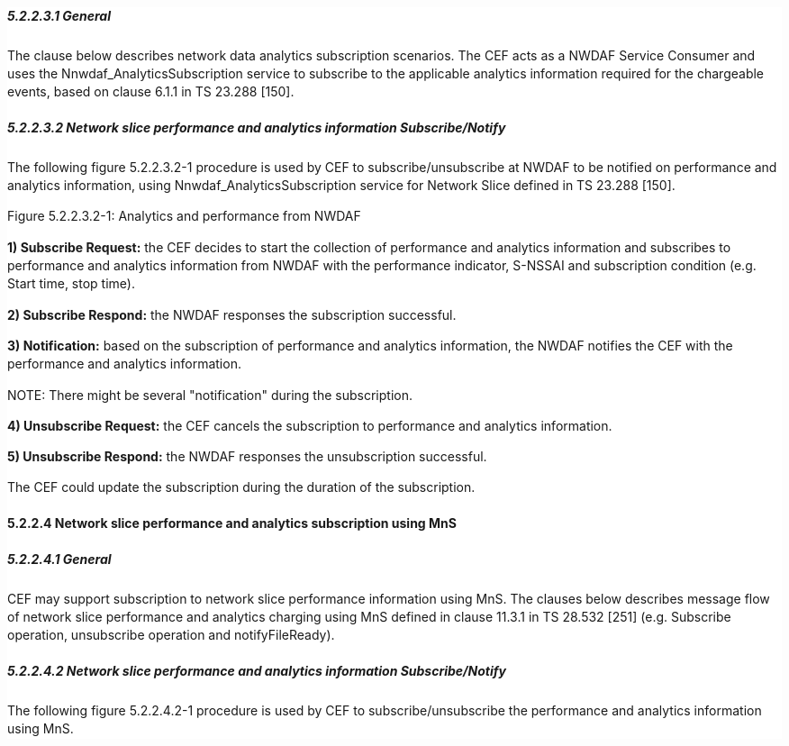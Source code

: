 ##### 5.2.2.3.1 General

The clause below describes network data analytics subscription
scenarios. The CEF acts as a NWDAF Service Consumer and uses the
Nnwdaf\_AnalyticsSubscription service to subscribe to the applicable
analytics information required for the chargeable events, based on
clause 6.1.1 in TS 23.288 \[150\].

##### 5.2.2.3.2 Network slice performance and analytics information Subscribe/Notify

The following figure 5.2.2.3.2-1 procedure is used by CEF to
subscribe/unsubscribe at NWDAF to be notified on performance and
analytics information, using Nnwdaf\_AnalyticsSubscription service for
Network Slice defined in TS 23.288 \[150\].

Figure 5.2.2.3.2-1: Analytics and performance from NWDAF

**1) Subscribe Request:** the CEF decides to start the collection of
performance and analytics information and subscribes to performance and
analytics information from NWDAF with the performance indicator, S-NSSAI
and subscription condition (e.g. Start time, stop time).

**2) Subscribe Respond:** the NWDAF responses the subscription
successful.

**3) Notification:** based on the subscription of performance and
analytics information, the NWDAF notifies the CEF with the performance
and analytics information.

NOTE: There might be several "notification" during the subscription.

**4) Unsubscribe Request:** the CEF cancels the subscription to
performance and analytics information.

**5) Unsubscribe Respond:** the NWDAF responses the unsubscription
successful.

The CEF could update the subscription during the duration of the
subscription.

#### 5.2.2.4 Network slice performance and analytics subscription using MnS 

##### 5.2.2.4.1 General

CEF may support subscription to network slice performance information
using MnS. The clauses below describes message flow of network slice
performance and analytics charging using MnS defined in clause 11.3.1 in
TS 28.532 \[251\] (e.g. Subscribe operation, unsubscribe operation and
notifyFileReady).

##### 5.2.2.4.2 Network slice performance and analytics information Subscribe/Notify

The following figure 5.2.2.4.2-1 procedure is used by CEF to
subscribe/unsubscribe the performance and analytics information using
MnS.
